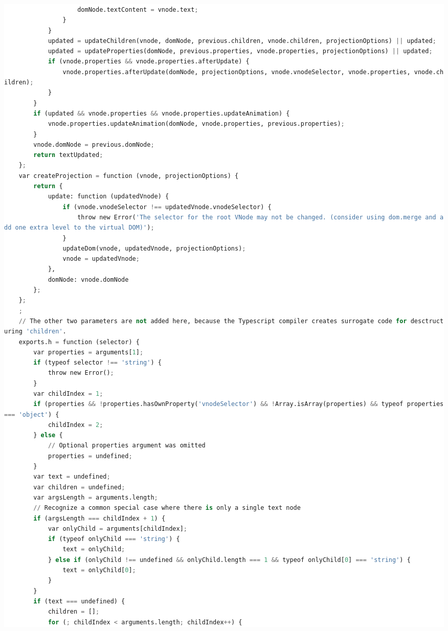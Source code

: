 ```py
                    domNode.textContent = vnode.text;
                }
            }
            updated = updateChildren(vnode, domNode, previous.children, vnode.children, projectionOptions) || updated;
            updated = updateProperties(domNode, previous.properties, vnode.properties, projectionOptions) || updated;
            if (vnode.properties && vnode.properties.afterUpdate) {
                vnode.properties.afterUpdate(domNode, projectionOptions, vnode.vnodeSelector, vnode.properties, vnode.children);
            }
        }
        if (updated && vnode.properties && vnode.properties.updateAnimation) {
            vnode.properties.updateAnimation(domNode, vnode.properties, previous.properties);
        }
        vnode.domNode = previous.domNode;
        return textUpdated;
    };
    var createProjection = function (vnode, projectionOptions) {
        return {
            update: function (updatedVnode) {
                if (vnode.vnodeSelector !== updatedVnode.vnodeSelector) {
                    throw new Error('The selector for the root VNode may not be changed. (consider using dom.merge and add one extra level to the virtual DOM)');
                }
                updateDom(vnode, updatedVnode, projectionOptions);
                vnode = updatedVnode;
            },
            domNode: vnode.domNode
        };
    };
    ;
    // The other two parameters are not added here, because the Typescript compiler creates surrogate code for desctructuring 'children'.
    exports.h = function (selector) {
        var properties = arguments[1];
        if (typeof selector !== 'string') {
            throw new Error();
        }
        var childIndex = 1;
        if (properties && !properties.hasOwnProperty('vnodeSelector') && !Array.isArray(properties) && typeof properties === 'object') {
            childIndex = 2;
        } else {
            // Optional properties argument was omitted
            properties = undefined;
        }
        var text = undefined;
        var children = undefined;
        var argsLength = arguments.length;
        // Recognize a common special case where there is only a single text node
        if (argsLength === childIndex + 1) {
            var onlyChild = arguments[childIndex];
            if (typeof onlyChild === 'string') {
                text = onlyChild;
            } else if (onlyChild !== undefined && onlyChild.length === 1 && typeof onlyChild[0] === 'string') {
                text = onlyChild[0];
            }
        }
        if (text === undefined) {
            children = [];
            for (; childIndex < arguments.length; childIndex++) {
```